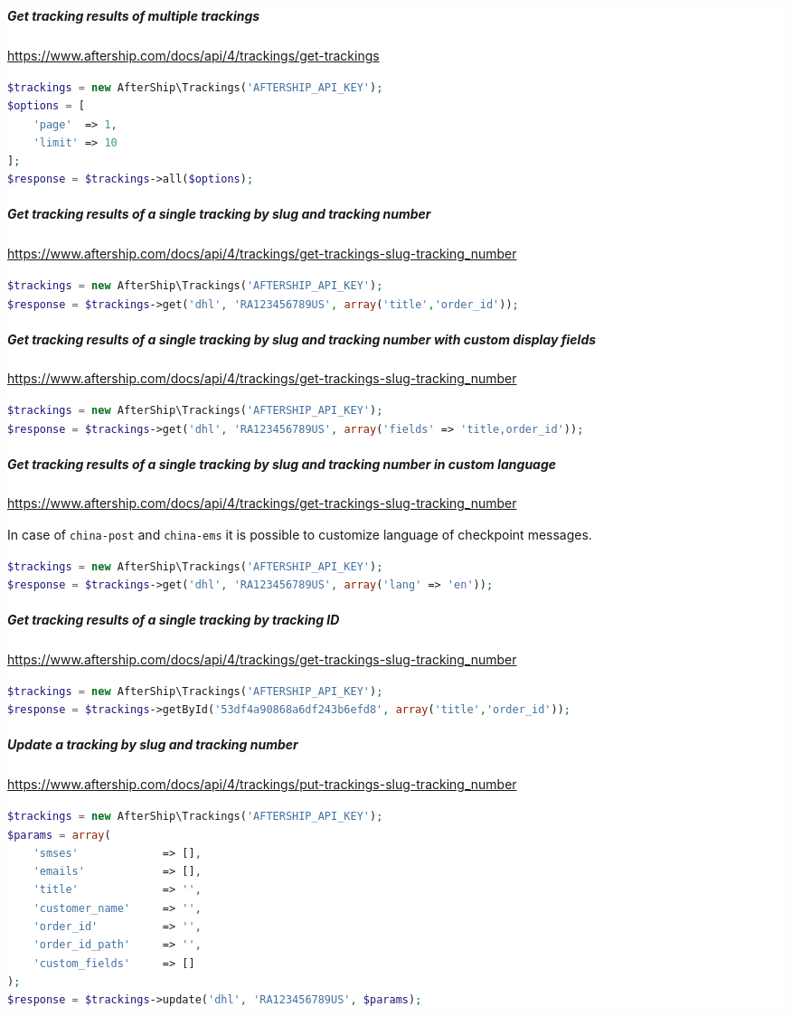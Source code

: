##### Get tracking results of multiple trackings
https://www.aftership.com/docs/api/4/trackings/get-trackings
```php
$trackings = new AfterShip\Trackings('AFTERSHIP_API_KEY');
$options = [
    'page'  => 1,
    'limit' => 10
];
$response = $trackings->all($options);
```

##### Get tracking results of a single tracking by slug and tracking number
https://www.aftership.com/docs/api/4/trackings/get-trackings-slug-tracking_number
```php
$trackings = new AfterShip\Trackings('AFTERSHIP_API_KEY');
$response = $trackings->get('dhl', 'RA123456789US', array('title','order_id'));
```

##### Get tracking results of a single tracking by slug and tracking number with custom display fields
https://www.aftership.com/docs/api/4/trackings/get-trackings-slug-tracking_number
```php
$trackings = new AfterShip\Trackings('AFTERSHIP_API_KEY');
$response = $trackings->get('dhl', 'RA123456789US', array('fields' => 'title,order_id'));
```

##### Get tracking results of a single tracking by slug and tracking number in custom language
https://www.aftership.com/docs/api/4/trackings/get-trackings-slug-tracking_number

In case of `china-post` and `china-ems` it is possible to customize language of checkpoint messages.

```php
$trackings = new AfterShip\Trackings('AFTERSHIP_API_KEY');
$response = $trackings->get('dhl', 'RA123456789US', array('lang' => 'en'));
```

##### Get tracking results of a single tracking by tracking ID
https://www.aftership.com/docs/api/4/trackings/get-trackings-slug-tracking_number
```php
$trackings = new AfterShip\Trackings('AFTERSHIP_API_KEY');
$response = $trackings->getById('53df4a90868a6df243b6efd8', array('title','order_id'));
```

##### Update a tracking by slug and tracking number
https://www.aftership.com/docs/api/4/trackings/put-trackings-slug-tracking_number
```php
$trackings = new AfterShip\Trackings('AFTERSHIP_API_KEY');
$params = array(
    'smses'             => [],
    'emails'            => [],
    'title'             => '',
    'customer_name'     => '',
    'order_id'          => '',
    'order_id_path'     => '',
    'custom_fields'     => []
);
$response = $trackings->update('dhl', 'RA123456789US', $params);
```
